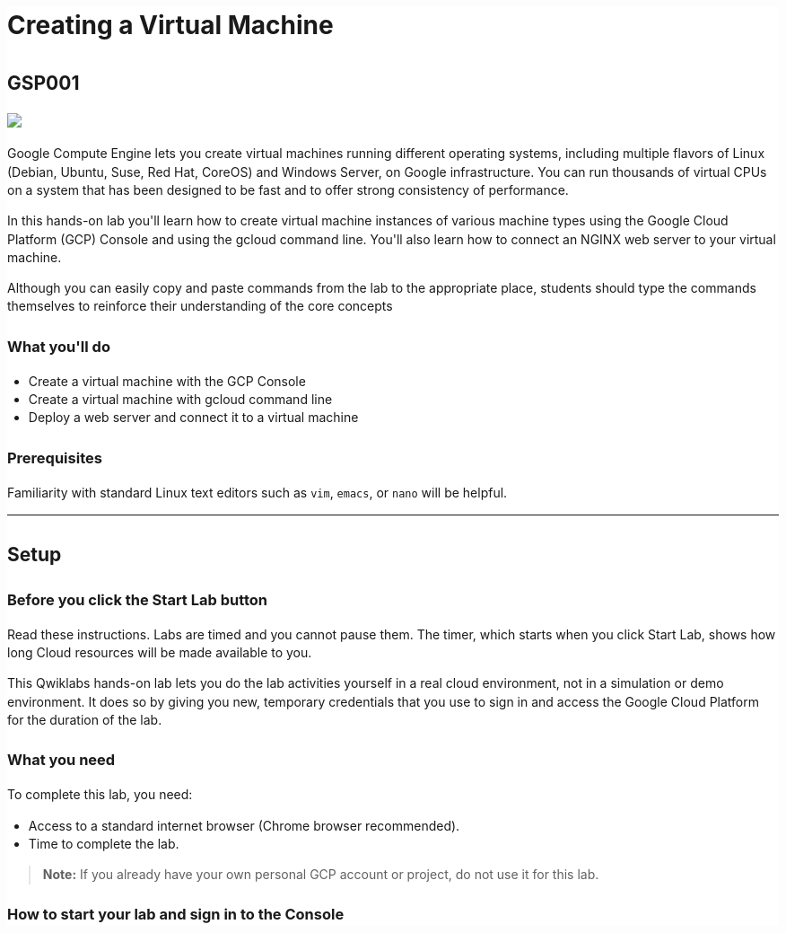 # Creating a Virtual Machine

## GSP001

![](../../../res/img/selfplacedlabs.png)

Google Compute Engine lets you create virtual machines running different operating systems, including multiple flavors of Linux (Debian, Ubuntu, Suse, Red Hat, CoreOS) and Windows Server, on Google infrastructure. You can run thousands of virtual CPUs on a system that has been designed to be fast and to offer strong consistency of performance.

In this hands-on lab you'll learn how to create virtual machine instances of various machine types using the Google Cloud Platform (GCP) Console and using the gcloud command line. You'll also learn how to connect an NGINX web server to your virtual machine.

Although you can easily copy and paste commands from the lab to the appropriate place, students should type the commands themselves to reinforce their understanding of the core concepts

### What you'll do

* Create a virtual machine with the GCP Console
* Create a virtual machine with gcloud command line
* Deploy a web server and connect it to a virtual machine

### Prerequisites

Familiarity with standard Linux text editors such as `vim`, `emacs`, or `nano` will be helpful.

---
## Setup

### Before you click the Start Lab button

Read these instructions. Labs are timed and you cannot pause them. The timer, which starts when you click Start Lab, shows how long Cloud resources will be made available to you.

This Qwiklabs hands-on lab lets you do the lab activities yourself in a real cloud environment, not in a simulation or demo environment. It does so by giving you new, temporary credentials that you use to sign in and access the Google Cloud Platform for the duration of the lab.

### What you need

To complete this lab, you need:

* Access to a standard internet browser (Chrome browser recommended).
* Time to complete the lab.

> **Note:** If you already have your own personal GCP account or project, do not use it for this lab.

### How to start your lab and sign in to the Console
